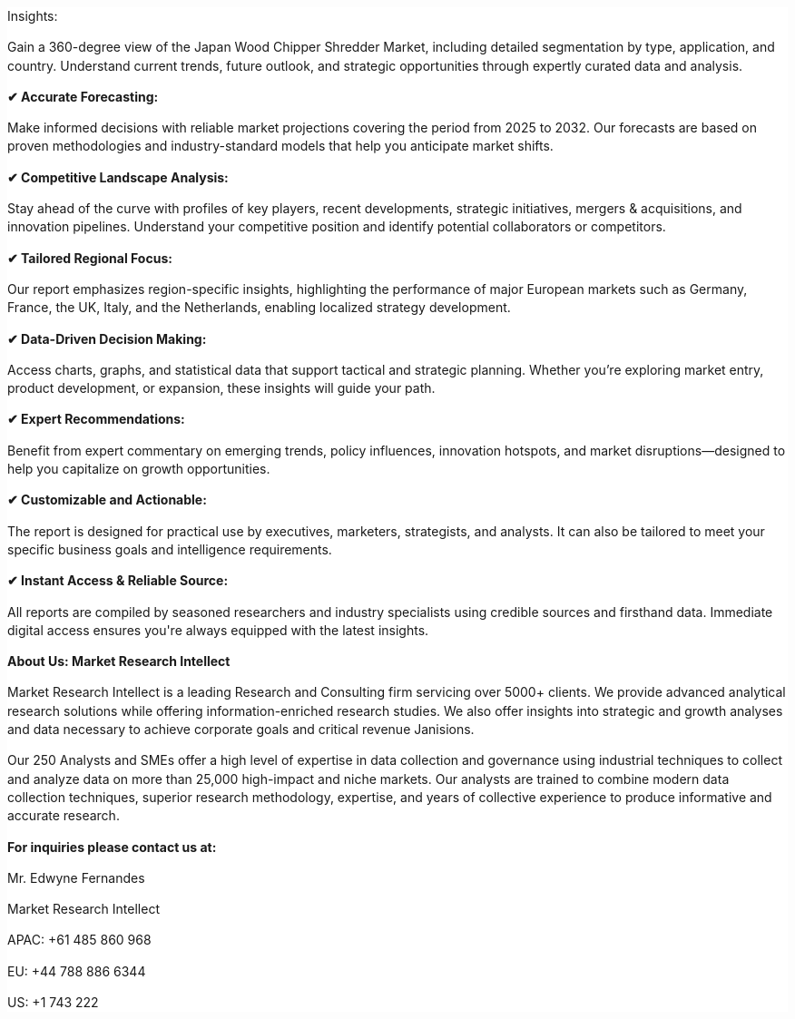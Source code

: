 Insights:</strong></p><p>Gain a 360-degree view of the Japan Wood Chipper Shredder Market, including detailed segmentation by type, application, and country. Understand current trends, future outlook, and strategic opportunities through expertly curated data and analysis.</p><p><strong>✔ Accurate Forecasting:</strong></p><p>Make informed decisions with reliable market projections covering the period from 2025 to 2032. Our forecasts are based on proven methodologies and industry-standard models that help you anticipate market shifts.</p><p><strong>✔ Competitive Landscape Analysis:</strong></p><p>Stay ahead of the curve with profiles of key players, recent developments, strategic initiatives, mergers &amp; acquisitions, and innovation pipelines. Understand your competitive position and identify potential collaborators or competitors.</p><p><strong>✔ Tailored Regional Focus:</strong></p><p>Our report emphasizes region-specific insights, highlighting the performance of major European markets such as Germany, France, the UK, Italy, and the Netherlands, enabling localized strategy development.</p><p><strong>✔ Data-Driven Decision Making:</strong></p><p>Access charts, graphs, and statistical data that support tactical and strategic planning. Whether you&rsquo;re exploring market entry, product development, or expansion, these insights will guide your path.</p><p><strong>✔ Expert Recommendations:</strong></p><p>Benefit from expert commentary on emerging trends, policy influences, innovation hotspots, and market disruptions&mdash;designed to help you capitalize on growth opportunities.</p><p><strong>✔ Customizable and Actionable:</strong></p><p>The report is designed for practical use by executives, marketers, strategists, and analysts. It can also be tailored to meet your specific business goals and intelligence requirements.</p><p><strong>✔ Instant Access &amp; Reliable Source:</strong></p><p>All reports are compiled by seasoned researchers and industry specialists using credible sources and firsthand data. Immediate digital access ensures you're always equipped with the latest insights.</p><p><strong><span class="font-[700]">About Us: Market Research Intellect</span></strong></p><p><span class="">Market Research Intellect is a leading Research and Consulting firm servicing over 5000+ clients. We provide advanced analytical research solutions while offering information-enriched research studies.&nbsp;</span>We also offer insights into strategic and growth analyses and data necessary to achieve corporate goals and critical revenue Janisions.</p><p><span class="">Our 250 Analysts and SMEs offer a high level of expertise in data collection and governance using industrial techniques to collect and analyze data on more than 25,000 high-impact and niche markets. Our analysts are trained to combine modern data collection techniques, superior research methodology, expertise, and years of collective experience to produce informative and accurate research.</span></p><p><strong>For inquiries please contact us at:</strong></p><p>Mr. Edwyne Fernandes</p><p>Market Research Intellect</p><p>APAC: +61 485 860 968</p><p>EU: +44 788 886 6344</p><p>US: +1 743 222